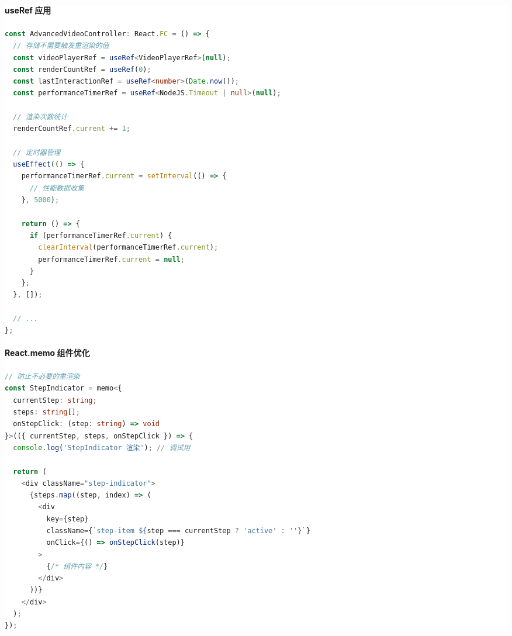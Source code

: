 #### useRef 应用
```typescript
const AdvancedVideoController: React.FC = () => {
  // 存储不需要触发重渲染的值
  const videoPlayerRef = useRef<VideoPlayerRef>(null);
  const renderCountRef = useRef(0);
  const lastInteractionRef = useRef<number>(Date.now());
  const performanceTimerRef = useRef<NodeJS.Timeout | null>(null);
  
  // 渲染次数统计
  renderCountRef.current += 1;
  
  // 定时器管理
  useEffect(() => {
    performanceTimerRef.current = setInterval(() => {
      // 性能数据收集
    }, 5000);
    
    return () => {
      if (performanceTimerRef.current) {
        clearInterval(performanceTimerRef.current);
        performanceTimerRef.current = null;
      }
    };
  }, []);
  
  // ...
};
```

#### React.memo 组件优化
```typescript
// 防止不必要的重渲染
const StepIndicator = memo<{ 
  currentStep: string; 
  steps: string[]; 
  onStepClick: (step: string) => void 
}>(({ currentStep, steps, onStepClick }) => {
  console.log('StepIndicator 渲染'); // 调试用
  
  return (
    <div className="step-indicator">
      {steps.map((step, index) => (
        <div
          key={step}
          className={`step-item ${step === currentStep ? 'active' : ''}`}
          onClick={() => onStepClick(step)}
        >
          {/* 组件内容 */}
        </div>
      ))}
    </div>
  );
});
```
